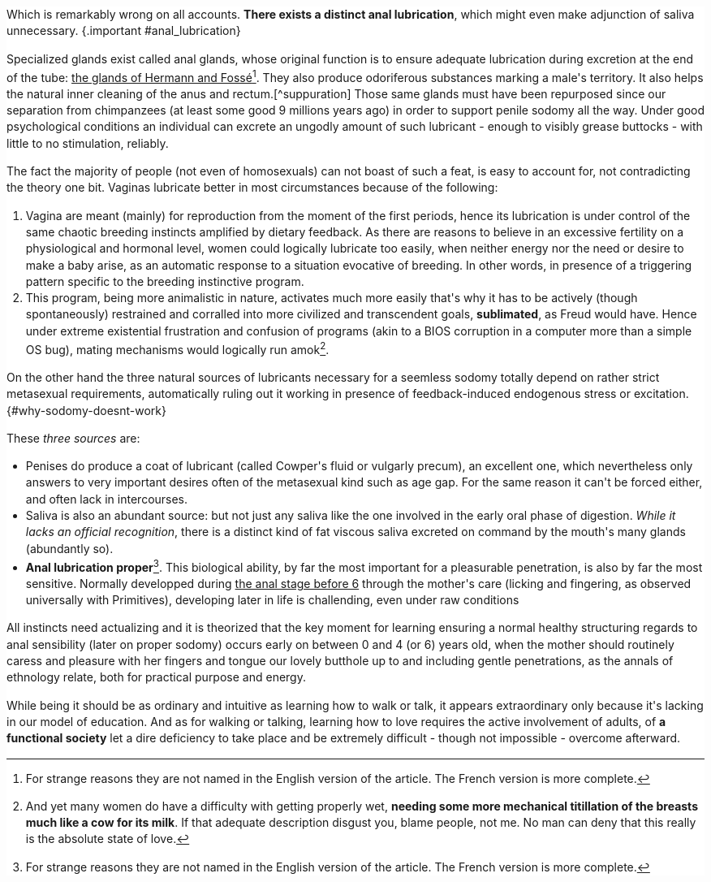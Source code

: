 Which is remarkably wrong on all accounts. **There exists a distinct anal lubrication**, which might even make adjunction of saliva unnecessary.
{.important #anal_lubrication}

Specialized glands exist called anal glands, whose original function is to ensure adequate lubrication during excretion at the end of the tube: [the glands of Hermann and Fossé](https://en.wikipedia.org/wiki/Anal_gland)[^dd]. They also produce odoriferous substances marking a male's territory. It also helps the natural inner cleaning of the anus and rectum.[^suppuration] Those same glands must have been repurposed since our separation from chimpanzees (at least some good 9 millions years ago) in order to support penile sodomy all the way. Under good psychological conditions an individual can excrete an ungodly amount of such lubricant  - enough to visibly grease buttocks - with little to no stimulation, reliably. 

The fact the majority of people (not even of homosexuals) can not boast of such a feat, is easy to account for, not contradicting the theory one bit. Vaginas lubricate better in most circumstances because of the following:
 1. Vagina are meant (mainly) for reproduction from the moment of the first periods, hence its lubrication is under control of the same chaotic breeding instincts amplified by dietary feedback. As there are reasons to believe in an excessive fertility on a physiological and hormonal level, women could logically lubricate too easily, when neither energy nor the need or desire to make a baby arise, as an automatic response to a situation evocative of breeding. In other words, in presence of a triggering pattern specific to the breeding instinctive program.
 1. This program, being more animalistic in nature, activates much more easily that's why it has to be actively (though spontaneously) restrained and corralled into more civilized and transcendent goals, **sublimated**, as Freud would have. Hence under extreme existential frustration and confusion of programs (akin to a BIOS corruption in a computer more than a simple OS bug), mating mechanisms would logically run amok[^amok].

On the other hand the three natural sources of lubricants necessary for a seemless sodomy totally depend on rather strict metasexual requirements, automatically ruling out it working in presence of feedback-induced endogenous stress or excitation.
{#why-sodomy-doesnt-work}

These *three sources* are:
 - Penises do produce a coat of lubricant (called Cowper's fluid or vulgarly precum), an excellent one, which nevertheless only answers to very important desires often of the metasexual kind such as age gap. For the same reason it can't be forced either, and often lack in intercourses.
 - Saliva is also an abundant source: but not just any saliva like the one involved in the early oral phase of digestion. *While it lacks an official recognition*, there is a distinct kind of fat viscous saliva excreted on command by the mouth's many glands (abundantly so).
 - **Anal lubrication proper**[^dd].
This biological ability, by far the most important for a pleasurable penetration, is also by far the most sensitive. Normally developped during [the anal stage before 6](https://www.britannica.com/science/anal-stage) through the mother's care (licking and fingering, as observed universally with Primitives), developing later in life is challending, even under raw conditions

All instincts need actualizing and it is theorized that the key moment for learning ensuring a normal healthy structuring regards to anal sensibility (later on proper sodomy) occurs early on between 0 and 4 (or 6) years old, when the mother should routinely caress and pleasure with her fingers and tongue our lovely butthole up to and including gentle penetrations, as the annals of ethnology relate, both for practical purpose and energy.

While being it should be as ordinary and intuitive as learning how to walk or talk, it appears extraordinary only because it's lacking in our model of education. And as for walking or talking, learning how to love requires the active involvement of adults, of **a functional society** let a dire deficiency to take place and be extremely difficult - though not impossible - overcome afterward.


[^oo]: Talking about <q>feelings</q> would be a mistake because these sensations are beyond feelings, it is not possible to separate the sensation of energy from the raw textures of consciousness, or you could say the two of them are more intrinsically bound than other sensory fields like sight or sounds. A reason might be that *extrasensory perceptions come from within, from consciousness itself*.
[^African]: Much like the customary African ethnic wars, Hutu vs Tutsi among the most puzzling given the utter lack of tension right before *husbands and wives* responded murdered one another and their children in cold blood, in the most horrific ways.
[^freud]: Similarly, Freud talked of *tender motions*choosing different objects than those subjects to *sexual* desire. Funnily enough he never mentioned <q>love</q> per se, not once in his library-filling heap of analyses instead using focusing on libido and desire or attachment. More than cynicism, he proved having an extraordinary insight into the nature of feelings.
[^imp]: I assume that most readers will be either males, or adult females, hence most likely mothers. But the Oedipus complex can really apply to all older relatives indifferently, not just the mother, *and for both genders*.
[^gland]: Possibly their secretions might even act as pheromones, especially their glands and whole hormonal system superactivates, such as seen in other contexts, chemically amplifying the primitive urge to copulate in weak males.
[^amok]: And yet many women do have a difficulty with getting properly wet, **needing some more mechanical titillation of the breasts much like a cow for its milk**. If that adequate description disgust you, blame people, not me. No man can deny that this really is the absolute state of love.
[^dd]: For strange reasons they are not named in the English version of the article. The French version is more complete.
[^revolution]: The industrial Revolution and the century leading to it---in no small measure due to the increasing place stimulants such as coffee chocolate and sugar too from the colonies in all social classes from the head down---marked a milestone in the degeneracy of our attitude toward sex, and a still ongoing repression that few periods in record history if any ever demonstrated, with commonly practiced *surgical operations and lobotomies conducted for 150 years in the heart of Europe to combat masturbation*.